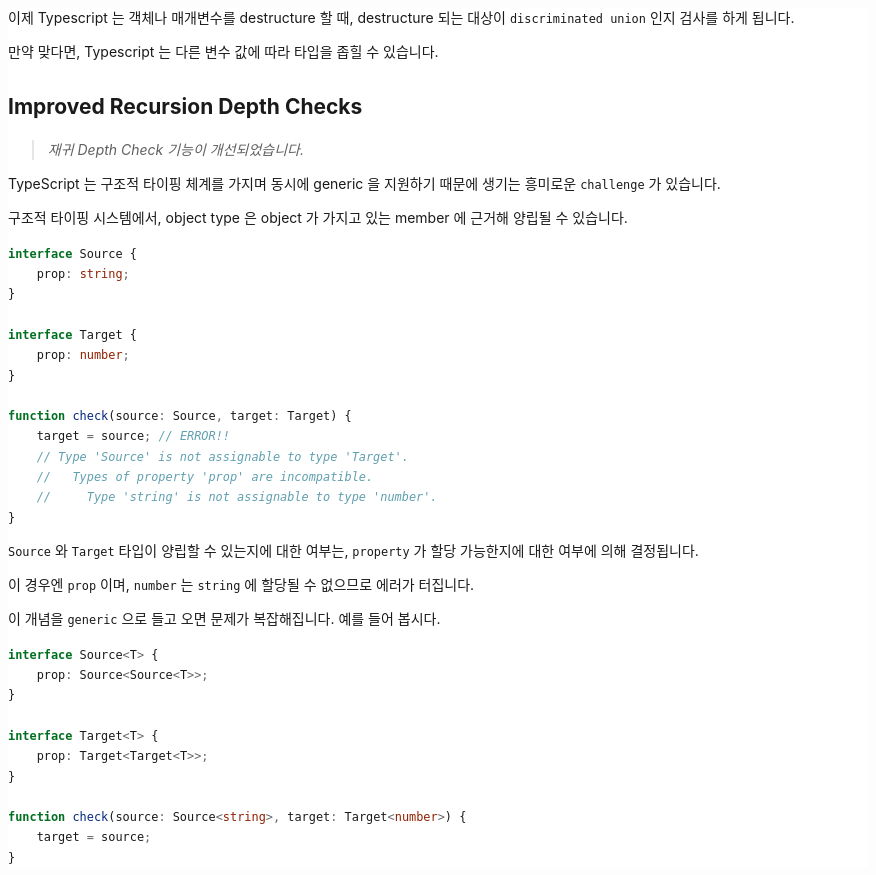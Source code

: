 


이제 Typescript 는 객체나 매개변수를 destructure 할 때, destructure 되는 대상이 `discriminated union` 인지 검사를 하게 됩니다.

만약 맞다면, Typescript 는 다른 변수 값에 따라 타입을 좁힐 수 있습니다.





## Improved Recursion Depth Checks

> *재귀 Depth Check 기능이 개선되었습니다.*



TypeScript 는 구조적 타이핑 체계를 가지며 동시에 generic 을 지원하기 때문에 생기는 흥미로운 `challenge` 가 있습니다.



구조적 타이핑 시스템에서, object type 은 object 가 가지고 있는 member 에 근거해 양립될 수 있습니다.

```ts
interface Source {
    prop: string;
}

interface Target {
    prop: number;
}

function check(source: Source, target: Target) {
    target = source; // ERROR!!
    // Type 'Source' is not assignable to type 'Target'.
    //   Types of property 'prop' are incompatible.
    //     Type 'string' is not assignable to type 'number'.
}
```

`Source` 와 `Target` 타입이 양립할 수 있는지에 대한 여부는, `property` 가 할당 가능한지에 대한 여부에 의해 결정됩니다.

이 경우엔 `prop` 이며, `number` 는 `string` 에 할당될 수 없으므로 에러가 터집니다.



이 개념을 `generic` 으로 들고 오면 문제가 복잡해집니다. 예를 들어 봅시다.

```ts
interface Source<T> {
    prop: Source<Source<T>>;
}

interface Target<T> {
    prop: Target<Target<T>>;
}

function check(source: Source<string>, target: Target<number>) {
    target = source;
}
```

